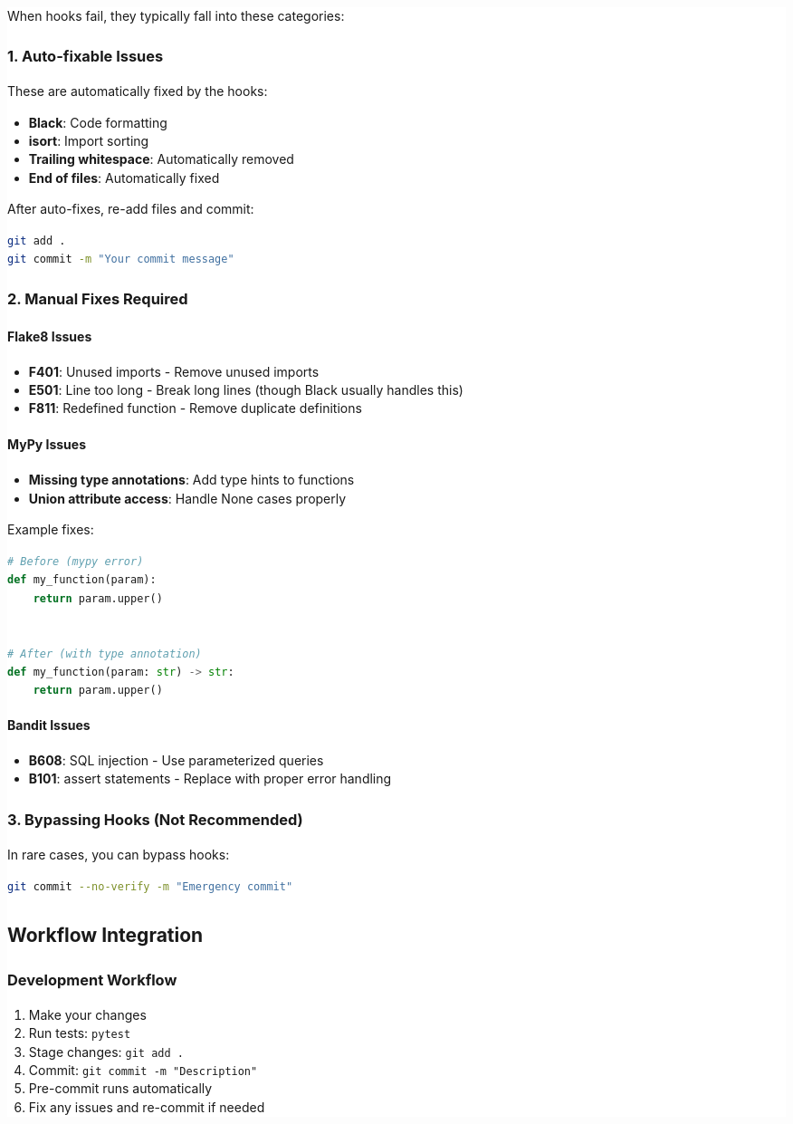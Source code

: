 When hooks fail, they typically fall into these categories:

### 1. Auto-fixable Issues
These are automatically fixed by the hooks:
- **Black**: Code formatting
- **isort**: Import sorting
- **Trailing whitespace**: Automatically removed
- **End of files**: Automatically fixed

After auto-fixes, re-add files and commit:
```bash
git add .
git commit -m "Your commit message"
```

### 2. Manual Fixes Required

#### Flake8 Issues
- **F401**: Unused imports - Remove unused imports
- **E501**: Line too long - Break long lines (though Black usually handles this)
- **F811**: Redefined function - Remove duplicate definitions

#### MyPy Issues
- **Missing type annotations**: Add type hints to functions
- **Union attribute access**: Handle None cases properly

Example fixes:
```python
# Before (mypy error)
def my_function(param):
    return param.upper()


# After (with type annotation)
def my_function(param: str) -> str:
    return param.upper()
```

#### Bandit Issues
- **B608**: SQL injection - Use parameterized queries
- **B101**: assert statements - Replace with proper error handling

### 3. Bypassing Hooks (Not Recommended)

In rare cases, you can bypass hooks:
```bash
git commit --no-verify -m "Emergency commit"
```

## Workflow Integration

### Development Workflow
1. Make your changes
2. Run tests: `pytest`
3. Stage changes: `git add .`
4. Commit: `git commit -m "Description"`
5. Pre-commit runs automatically
6. Fix any issues and re-commit if needed
